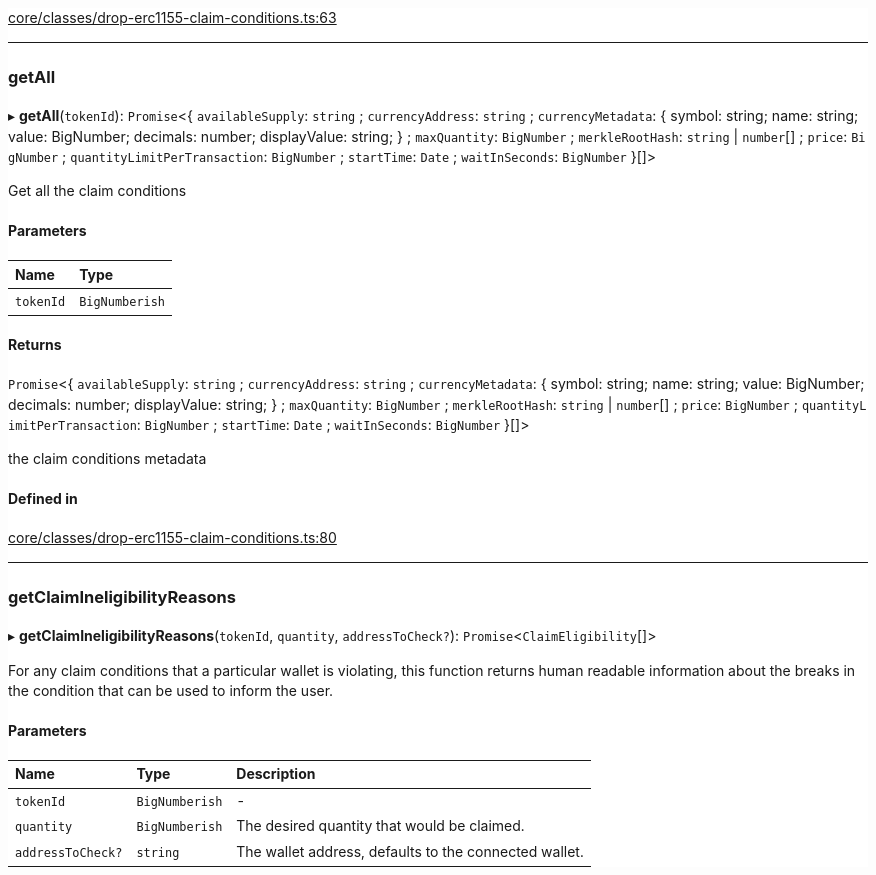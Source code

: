 [core/classes/drop-erc1155-claim-conditions.ts:63](https://github.com/nftlabs/nftlabs-sdk-ts/blob/2a7690c/src/core/classes/drop-erc1155-claim-conditions.ts#L63)

___

### getAll

▸ **getAll**(`tokenId`): `Promise`<{ `availableSupply`: `string` ; `currencyAddress`: `string` ; `currencyMetadata`: { symbol: string; name: string; value: BigNumber; decimals: number; displayValue: string; } ; `maxQuantity`: `BigNumber` ; `merkleRootHash`: `string` \| `number`[] ; `price`: `BigNumber` ; `quantityLimitPerTransaction`: `BigNumber` ; `startTime`: `Date` ; `waitInSeconds`: `BigNumber`  }[]\>

Get all the claim conditions

#### Parameters

| Name | Type |
| :------ | :------ |
| `tokenId` | `BigNumberish` |

#### Returns

`Promise`<{ `availableSupply`: `string` ; `currencyAddress`: `string` ; `currencyMetadata`: { symbol: string; name: string; value: BigNumber; decimals: number; displayValue: string; } ; `maxQuantity`: `BigNumber` ; `merkleRootHash`: `string` \| `number`[] ; `price`: `BigNumber` ; `quantityLimitPerTransaction`: `BigNumber` ; `startTime`: `Date` ; `waitInSeconds`: `BigNumber`  }[]\>

the claim conditions metadata

#### Defined in

[core/classes/drop-erc1155-claim-conditions.ts:80](https://github.com/nftlabs/nftlabs-sdk-ts/blob/2a7690c/src/core/classes/drop-erc1155-claim-conditions.ts#L80)

___

### getClaimIneligibilityReasons

▸ **getClaimIneligibilityReasons**(`tokenId`, `quantity`, `addressToCheck?`): `Promise`<`ClaimEligibility`[]\>

For any claim conditions that a particular wallet is violating,
this function returns human readable information about the
breaks in the condition that can be used to inform the user.

#### Parameters

| Name | Type | Description |
| :------ | :------ | :------ |
| `tokenId` | `BigNumberish` | - |
| `quantity` | `BigNumberish` | The desired quantity that would be claimed. |
| `addressToCheck?` | `string` | The wallet address, defaults to the connected wallet. |

